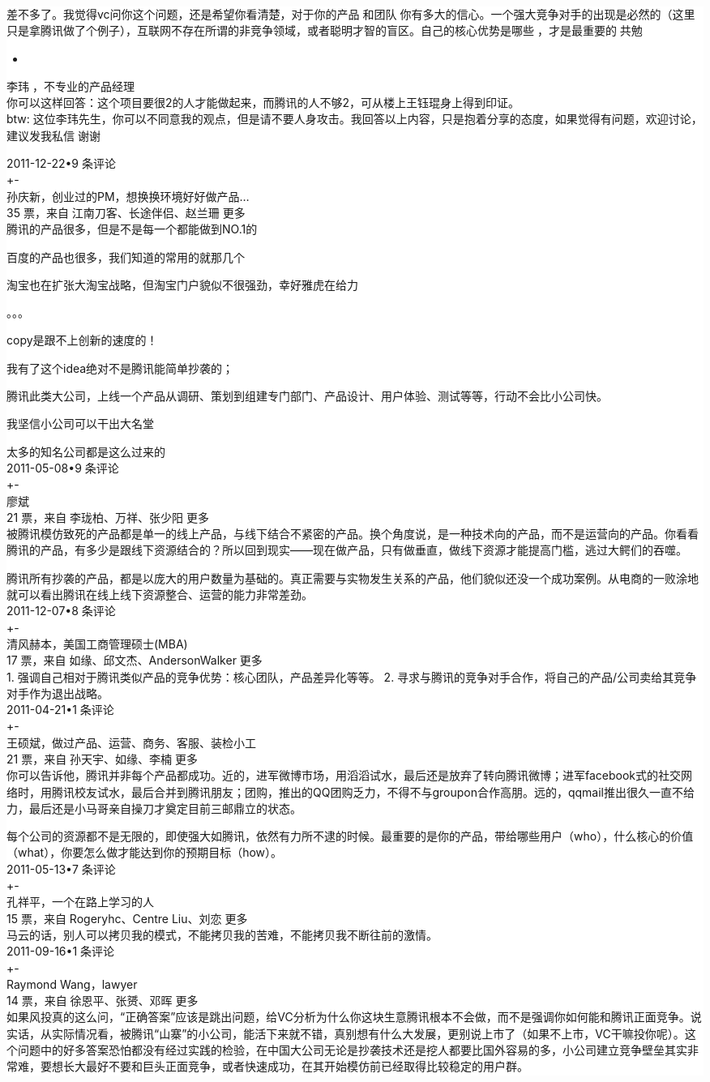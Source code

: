 差不多了。我觉得vc问你这个问题，还是希望你看清楚，对于你的产品 和团队
你有多大的信心。一个强大竞争对手的出现是必然的（这里只是拿腾讯做了个例子），互联网不存在所谓的非竞争领域，或者聪明才智的盲区。自己的核心优势是哪些
，才是最重要的 共勉

-  
李玮 ，不专业的产品经理  
你可以这样回答：这个项目要很2的人才能做起来，而腾讯的人不够2，可从楼上王钰琨身上得到印证。  
btw: 这位李玮先生，你可以不同意我的观点，但是请不要人身攻击。我回答以上内容，只是抱着分享的态度，如果觉得有问题，欢迎讨论，建议发我私信 谢谢

2011-12-22•9 条评论  
+-  
孙庆新，创业过的PM，想换换环境好好做产品…  
35 票，来自 江南刀客、长途伴侣、赵兰珊 更多  
腾讯的产品很多，但是不是每一个都能做到NO.1的

百度的产品也很多，我们知道的常用的就那几个

淘宝也在扩张大淘宝战略，但淘宝门户貌似不很强劲，幸好雅虎在给力

。。。

copy是跟不上创新的速度的！

我有了这个idea绝对不是腾讯能简单抄袭的；

腾讯此类大公司，上线一个产品从调研、策划到组建专门部门、产品设计、用户体验、测试等等，行动不会比小公司快。

我坚信小公司可以干出大名堂

太多的知名公司都是这么过来的  
2011-05-08•9 条评论  
+-  
廖斌  
21 票，来自 李珑柏、万祥、张少阳 更多  
被腾讯模仿致死的产品都是单一的线上产品，与线下结合不紧密的产品。换个角度说，是一种技术向的产品，而不是运营向的产品。你看看腾讯的产品，有多少是跟线下资源结合的？所以回到现实——现在做产品，只有做垂直，做线下资源才能提高门槛，逃过大鳄们的吞噬。

腾讯所有抄袭的产品，都是以庞大的用户数量为基础的。真正需要与实物发生关系的产品，他们貌似还没一个成功案例。从电商的一败涂地就可以看出腾讯在线上线下资源整合、运营的能力非常差劲。  
2011-12-07•8 条评论  
+-  
清风赫本，美国工商管理硕士(MBA)  
17 票，来自 如缘、邱文杰、AndersonWalker 更多  
1\. 强调自己相对于腾讯类似产品的竞争优势：核心团队，产品差异化等等。 2. 寻求与腾讯的竞争对手合作，将自己的产品/公司卖给其竞争对手作为退出战略。  
2011-04-21•1 条评论  
+-  
王硕斌，做过产品、运营、商务、客服、装检小工  
21 票，来自 孙天宇、如缘、李楠 更多  
你可以告诉他，腾讯并非每个产品都成功。近的，进军微博市场，用滔滔试水，最后还是放弃了转向腾讯微博；进军facebook式的社交网络时，用腾讯校友试水，最后合并到腾讯朋友；团购，推出的QQ团购乏力，不得不与groupon合作高朋。远的，qqmail推出很久一直不给力，最后还是小马哥亲自操刀才奠定目前三邮鼎立的状态。

每个公司的资源都不是无限的，即使强大如腾讯，依然有力所不逮的时候。最重要的是你的产品，带给哪些用户（who），什么核心的价值（what），你要怎么做才能达到你的预期目标（how）。  
2011-05-13•7 条评论  
+-  
孔祥平，一个在路上学习的人  
15 票，来自 Rogeryhc、Centre Liu、刘恋 更多  
马云的话，别人可以拷贝我的模式，不能拷贝我的苦难，不能拷贝我不断往前的激情。  
2011-09-16•1 条评论  
+-  
Raymond Wang，lawyer  
14 票，来自 徐恩平、张赟、邓晖 更多  
如果风投真的这么问，“正确答案”应该是跳出问题，给VC分析为什么你这块生意腾讯根本不会做，而不是强调你如何能和腾讯正面竞争。说实话，从实际情况看，被腾讯“山寨”的小公司，能活下来就不错，真别想有什么大发展，更别说上市了（如果不上市，VC干嘛投你呢）。这个问题中的好多答案恐怕都没有经过实践的检验，在中国大公司无论是抄袭技术还是挖人都要比国外容易的多，小公司建立竞争壁垒其实非常难，要想长大最好不要和巨头正面竞争，或者快速成功，在其开始模仿前已经取得比较稳定的用户群。
